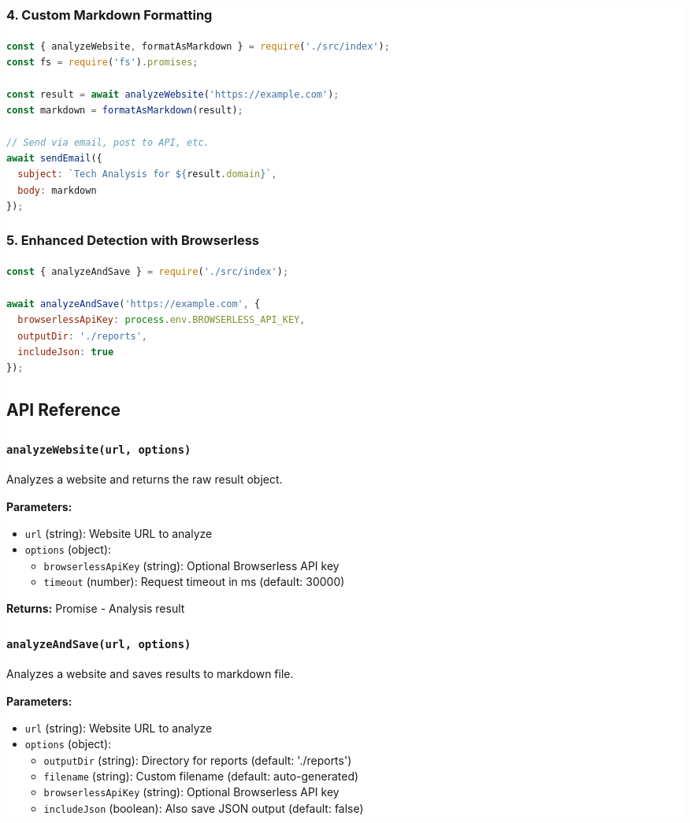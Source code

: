 ### 4. Custom Markdown Formatting

```javascript
const { analyzeWebsite, formatAsMarkdown } = require('./src/index');
const fs = require('fs').promises;

const result = await analyzeWebsite('https://example.com');
const markdown = formatAsMarkdown(result);

// Send via email, post to API, etc.
await sendEmail({
  subject: `Tech Analysis for ${result.domain}`,
  body: markdown
});
```

### 5. Enhanced Detection with Browserless

```javascript
const { analyzeAndSave } = require('./src/index');

await analyzeAndSave('https://example.com', {
  browserlessApiKey: process.env.BROWSERLESS_API_KEY,
  outputDir: './reports',
  includeJson: true
});
```

## API Reference

### `analyzeWebsite(url, options)`

Analyzes a website and returns the raw result object.

**Parameters:**
- `url` (string): Website URL to analyze
- `options` (object):
  - `browserlessApiKey` (string): Optional Browserless API key
  - `timeout` (number): Request timeout in ms (default: 30000)

**Returns:** Promise<Object> - Analysis result

### `analyzeAndSave(url, options)`

Analyzes a website and saves results to markdown file.

**Parameters:**
- `url` (string): Website URL to analyze
- `options` (object):
  - `outputDir` (string): Directory for reports (default: './reports')
  - `filename` (string): Custom filename (default: auto-generated)
  - `browserlessApiKey` (string): Optional Browserless API key
  - `includeJson` (boolean): Also save JSON output (default: false)
